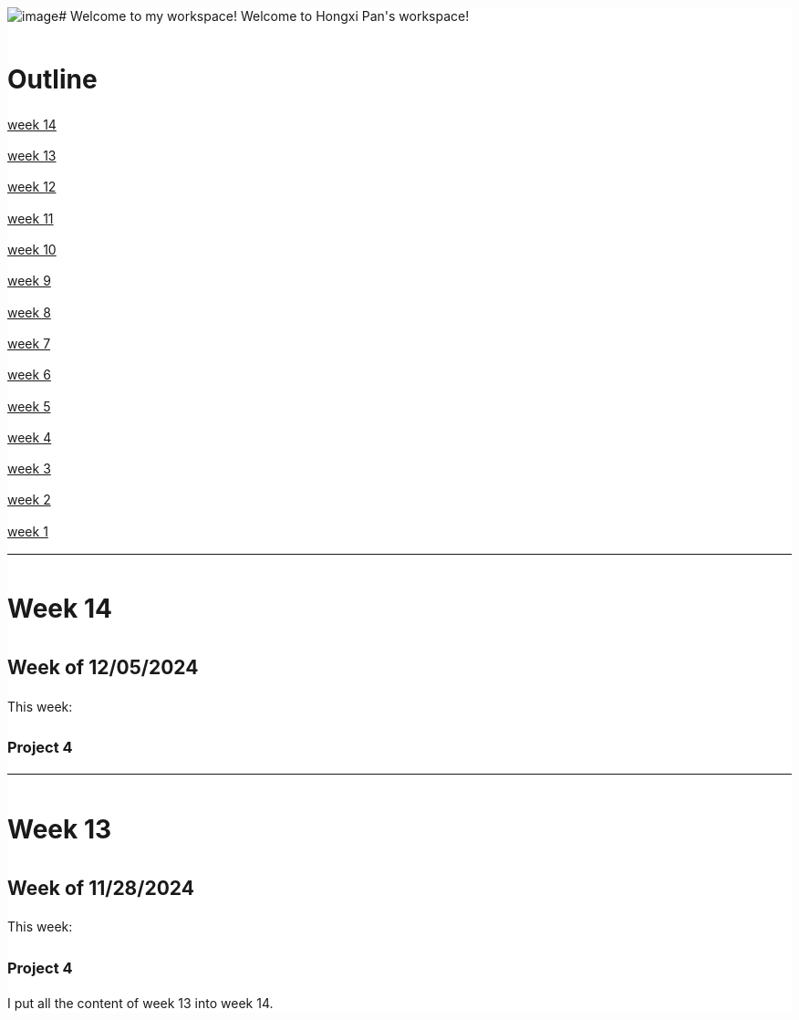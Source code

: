 ![image](https://github.com/user-attachments/assets/4bc81a75-57c3-4a2f-8bf0-6d066790964f)# Welcome to my workspace!
Welcome to Hongxi Pan's workspace! 

# Outline
[week 14](README.md#week-14)

[week 13](README.md#week-13)

[week 12](README.md#week-12)

[week 11](README.md#week-11)

[week 10](README.md#week-10)

[week 9](README.md#week-9)

[week 8](README.md#week-8)

[week 7](README.md#week-7)

[week 6](README.md#week-6)

[week 5](README.md#week-5)

[week 4](README.md#week-4)

[week 3](README.md#week-3)

[week 2](README.md#week-2)

[week 1](README.md#week-1)

---

# Week 14 #
## Week of 12/05/2024

This week:

### Project 4 ###


---


# Week 13
## Week of 11/28/2024

This week:

### Project 4 ###
I put all the content of week 13 into week 14.
